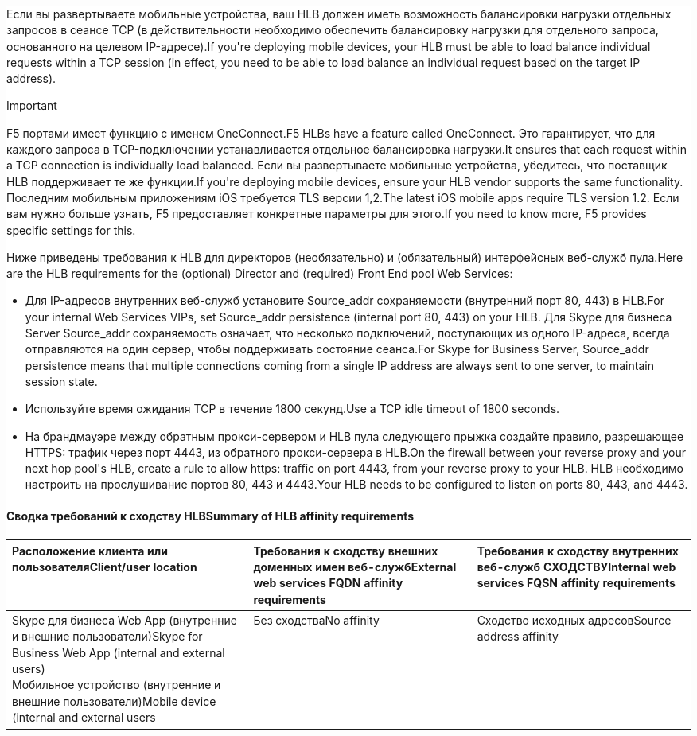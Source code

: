 <span data-ttu-id="d0d5f-215">Если вы развертываете мобильные устройства, ваш HLB должен иметь возможность балансировки нагрузки отдельных запросов в сеансе TCP (в действительности необходимо обеспечить балансировку нагрузки для отдельного запроса, основанного на целевом IP-адресе).</span><span class="sxs-lookup"><span data-stu-id="d0d5f-215">If you're deploying mobile devices, your HLB must be able to load balance individual requests within a TCP session (in effect, you need to be able to load balance an individual request based on the target IP address).</span></span>
  
> [!IMPORTANT]
> <span data-ttu-id="d0d5f-216">F5 портами имеет функцию с именем OneConnect.</span><span class="sxs-lookup"><span data-stu-id="d0d5f-216">F5 HLBs have a feature called OneConnect.</span></span> <span data-ttu-id="d0d5f-217">Это гарантирует, что для каждого запроса в TCP-подключении устанавливается отдельное балансировка нагрузки.</span><span class="sxs-lookup"><span data-stu-id="d0d5f-217">It ensures that each request within a TCP connection is individually load balanced.</span></span> <span data-ttu-id="d0d5f-218">Если вы развертываете мобильные устройства, убедитесь, что поставщик HLB поддерживает те же функции.</span><span class="sxs-lookup"><span data-stu-id="d0d5f-218">If you're deploying mobile devices, ensure your HLB vendor supports the same functionality.</span></span> <span data-ttu-id="d0d5f-219">Последним мобильным приложениям iOS требуется TLS версии 1,2.</span><span class="sxs-lookup"><span data-stu-id="d0d5f-219">The latest iOS mobile apps require TLS version 1.2.</span></span> <span data-ttu-id="d0d5f-220">Если вам нужно больше узнать, F5 предоставляет конкретные параметры для этого.</span><span class="sxs-lookup"><span data-stu-id="d0d5f-220">If you need to know more, F5 provides specific settings for this.</span></span> 
  
<span data-ttu-id="d0d5f-221">Ниже приведены требования к HLB для директоров (необязательно) и (обязательный) интерфейсных веб-служб пула.</span><span class="sxs-lookup"><span data-stu-id="d0d5f-221">Here are the HLB requirements for the (optional) Director and (required) Front End pool Web Services:</span></span>
  
- <span data-ttu-id="d0d5f-222">Для IP-адресов внутренних веб-служб установите Source_addr сохраняемости (внутренний порт 80, 443) в HLB.</span><span class="sxs-lookup"><span data-stu-id="d0d5f-222">For your internal Web Services VIPs, set Source_addr persistence (internal port 80, 443) on your HLB.</span></span> <span data-ttu-id="d0d5f-223">Для Skype для бизнеса Server Source_addr сохраняемость означает, что несколько подключений, поступающих из одного IP-адреса, всегда отправляются на один сервер, чтобы поддерживать состояние сеанса.</span><span class="sxs-lookup"><span data-stu-id="d0d5f-223">For Skype for Business Server, Source_addr persistence means that multiple connections coming from a single IP address are always sent to one server, to maintain session state.</span></span>
    
- <span data-ttu-id="d0d5f-224">Используйте время ожидания TCP в течение 1800 секунд.</span><span class="sxs-lookup"><span data-stu-id="d0d5f-224">Use a TCP idle timeout of 1800 seconds.</span></span>
    
- <span data-ttu-id="d0d5f-225">На брандмауэре между обратным прокси-сервером и HLB пула следующего прыжка создайте правило, разрешающее HTTPS: трафик через порт 4443, из обратного прокси-сервера в HLB.</span><span class="sxs-lookup"><span data-stu-id="d0d5f-225">On the firewall between your reverse proxy and your next hop pool's HLB, create a rule to allow https: traffic on port 4443, from your reverse proxy to your HLB.</span></span> <span data-ttu-id="d0d5f-226">HLB необходимо настроить на прослушивание портов 80, 443 и 4443.</span><span class="sxs-lookup"><span data-stu-id="d0d5f-226">Your HLB needs to be configured to listen on ports 80, 443, and 4443.</span></span>
    
#### <a name="summary-of-hlb-affinity-requirements"></a><span data-ttu-id="d0d5f-227">Сводка требований к сходству HLB</span><span class="sxs-lookup"><span data-stu-id="d0d5f-227">Summary of HLB affinity requirements</span></span>

|<span data-ttu-id="d0d5f-228">**Расположение клиента или пользователя**</span><span class="sxs-lookup"><span data-stu-id="d0d5f-228">**Client/user location**</span></span>|<span data-ttu-id="d0d5f-229">**Требования к сходству внешних доменных имен веб-служб**</span><span class="sxs-lookup"><span data-stu-id="d0d5f-229">**External web services FQDN affinity requirements**</span></span>|<span data-ttu-id="d0d5f-230">**Требования к сходству внутренних веб-служб СХОДСТВУ**</span><span class="sxs-lookup"><span data-stu-id="d0d5f-230">**Internal web services FQSN affinity requirements**</span></span>|
|:-----|:-----|:-----|
|<span data-ttu-id="d0d5f-231">Skype для бизнеса Web App (внутренние и внешние пользователи)</span><span class="sxs-lookup"><span data-stu-id="d0d5f-231">Skype for Business Web App (internal and external users)</span></span>  <br/> <span data-ttu-id="d0d5f-232">Мобильное устройство (внутренние и внешние пользователи)</span><span class="sxs-lookup"><span data-stu-id="d0d5f-232">Mobile device (internal and external users</span></span>  <br/> |<span data-ttu-id="d0d5f-233">Без сходства</span><span class="sxs-lookup"><span data-stu-id="d0d5f-233">No affinity</span></span>  <br/> |<span data-ttu-id="d0d5f-234">Сходство исходных адресов</span><span class="sxs-lookup"><span data-stu-id="d0d5f-234">Source address affinity</span></span>  <br/> |